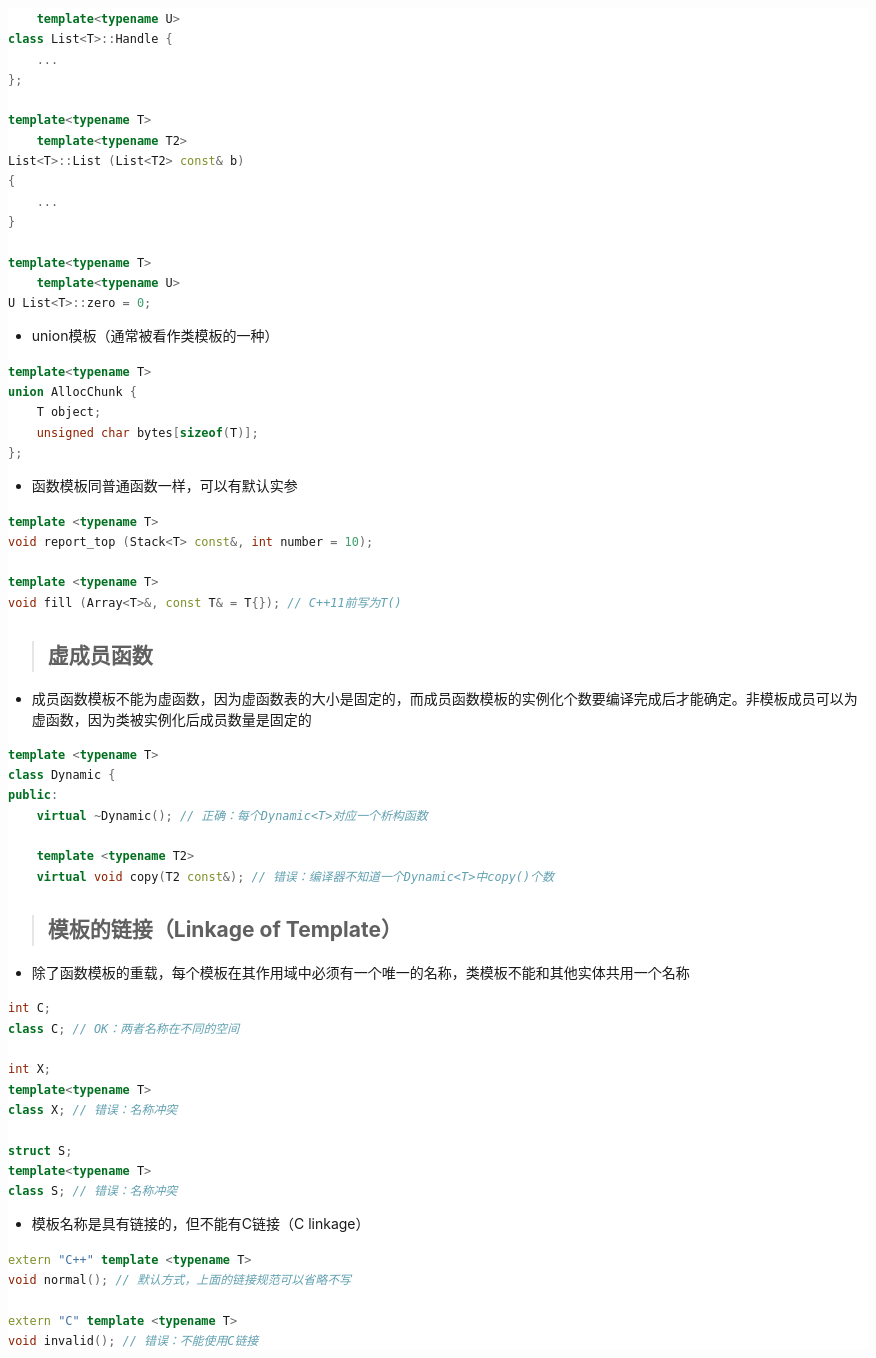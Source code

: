 ```cpp
    template<typename U>
class List<T>::Handle {
    ...
};

template<typename T>
    template<typename T2>
List<T>::List (List<T2> const& b)
{
    ...
}

template<typename T>
    template<typename U>
U List<T>::zero = 0;
```
* union模板（通常被看作类模板的一种）
```cpp
template<typename T>
union AllocChunk {
    T object;
    unsigned char bytes[sizeof(T)];
};
```
* 函数模板同普通函数一样，可以有默认实参
```cpp
template <typename T>
void report_top (Stack<T> const&, int number = 10);

template <typename T>
void fill (Array<T>&, const T& = T{}); // C++11前写为T()
```

> ## 虚成员函数
* 成员函数模板不能为虚函数，因为虚函数表的大小是固定的，而成员函数模板的实例化个数要编译完成后才能确定。非模板成员可以为虚函数，因为类被实例化后成员数量是固定的
```cpp
template <typename T>
class Dynamic {
public:
    virtual ~Dynamic(); // 正确：每个Dynamic<T>对应一个析构函数

    template <typename T2>
    virtual void copy(T2 const&); // 错误：编译器不知道一个Dynamic<T>中copy()个数
```

> ## 模板的链接（Linkage of Template）
* 除了函数模板的重载，每个模板在其作用域中必须有一个唯一的名称，类模板不能和其他实体共用一个名称
```cpp
int C;
class C; // OK：两者名称在不同的空间

int X;
template<typename T>
class X; // 错误：名称冲突

struct S;
template<typename T>
class S; // 错误：名称冲突
```
* 模板名称是具有链接的，但不能有C链接（C linkage）
```cpp
extern "C++" template <typename T>
void normal(); // 默认方式，上面的链接规范可以省略不写

extern "C" template <typename T>
void invalid(); // 错误：不能使用C链接
```